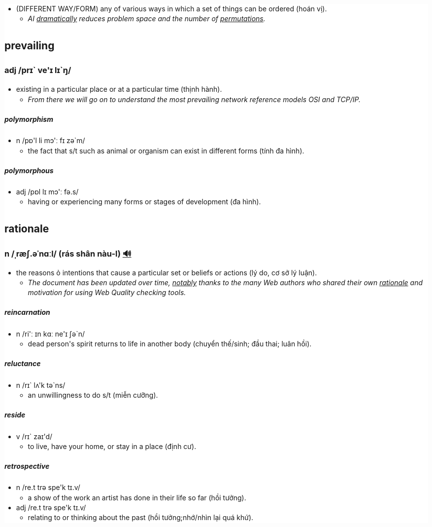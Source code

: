 - (DIFFERENT WAY/FORM) any of various ways in which a set of things can be ordered (hoán vị).
    - *AI [dramatically](b.md#dramatically) reduces problem space and the number of [permutations](u.md#permutation).*

## prevailing

### adj /prɪ\` ve'ɪ lɪ`ŋ/

- existing in a particular place or at a particular time (thịnh hành).
    - *From there we will go on to understand the most prevailing network reference models OSI and TCP/IP.*

##### polymorphism

- n /pɒ'l li mɔ'ː fɪ zə`m/
    - the fact that s/t such as animal or organism can exist in different forms (tính đa hình).

##### polymorphous

- adj /pɒl lɪ mɔ'ː fə.s/
    - having or experiencing many forms or stages of development (đa hình).

## rationale

### n /ˌræʃ.əˈnɑːl/ (rás shân nàu-l) [🔊](https://dictionary.cambridge.org/media/english/uk_pron/u/ukr/ukras/ukrasp_023.mp3)

- the reasons ỏ intentions that cause a particular set or beliefs or actions (lý do, cơ sở lý luận).
    - *The document has been updated over time, [notably](c.md#notably) thanks to the many Web authors who shared their
      own [rationale](u.md#rationale) and motivation for using Web Quality checking tools.*

##### reincarnation

- n /ri'ː ɪn kɑː ne'ɪ ʃə`n/
    - dead person's spirit returns to life in another body (chuyển thế/sinh; đầu thai; luân hồi).

##### reluctance

- n /rɪ\` lʌ'k tə`ns/
    - an unwillingness to do s/t (miễn cưỡng).

##### reside

- v /rɪ` zaɪ'd/
    - to live, have your home, or stay in a place (định cư).

##### retrospective

- n /re.t trə spe'k tɪ.v/
    - a show of the work an artist has done in their life so far (hồi tưởng).
- adj /re.t trə spe'k tɪ.v/
    - relating to or thinking about the past (hồi tưởng;nhớ/nhìn lại quá khứ).
